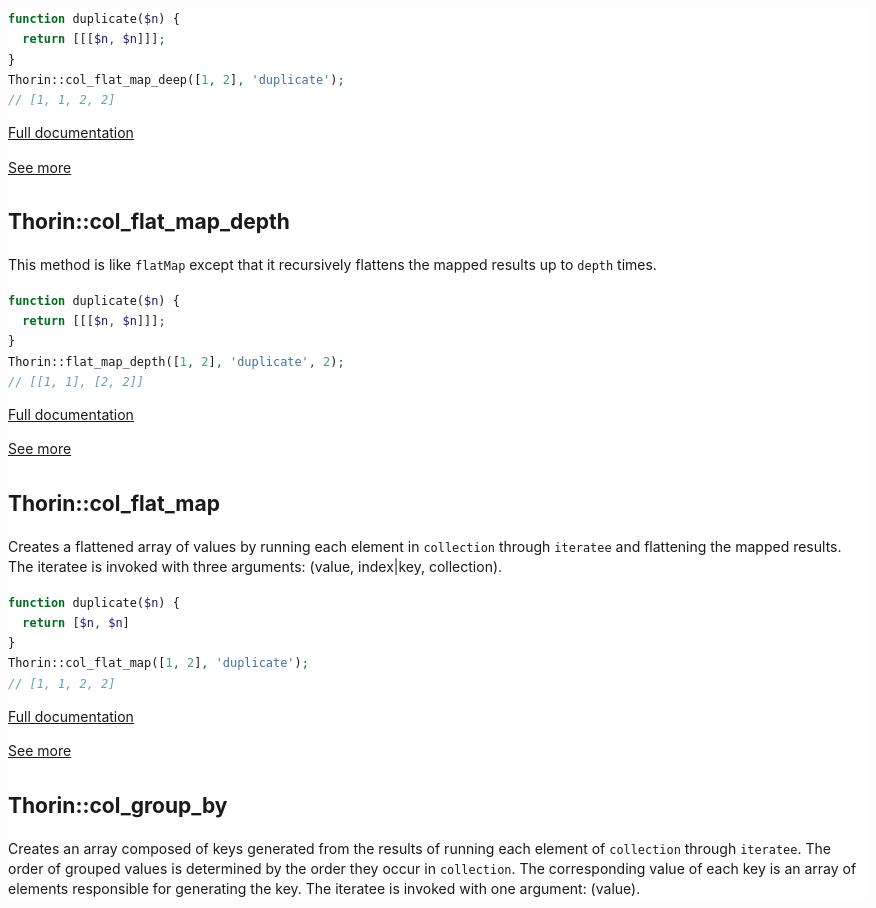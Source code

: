 ```php
function duplicate($n) {
  return [[[$n, $n]]];
}
Thorin::col_flat_map_deep([1, 2], 'duplicate');
// [1, 1, 2, 2]
```

[Full documentation](/doc/src/functions/collection/col_flat_map_deep.md)

[See more](https://github.com/lodash-php/lodash-php/blob/master/src/Collection/flatMapDeep.php)

<a name="Thorin_col_flat_map_depth"></a>
## Thorin::col_flat_map_depth
This method is like `flatMap` except that it recursively flattens the
mapped results up to `depth` times.

```php
function duplicate($n) {
  return [[[$n, $n]]];
}
Thorin::flat_map_depth([1, 2], 'duplicate', 2);
// [[1, 1], [2, 2]]
```

[Full documentation](/doc/src/functions/collection/col_flat_map_depth.md)

[See more](https://github.com/lodash-php/lodash-php/blob/master/src/Collection/flatMapDepth.php)

<a name="Thorin_col_flat_map"></a>
## Thorin::col_flat_map
Creates a flattened array of values by running each element in `collection`
through `iteratee` and flattening the mapped results. The iteratee is invoked
with three arguments: (value, index|key, collection).

```php
function duplicate($n) {
  return [$n, $n]
}
Thorin::col_flat_map([1, 2], 'duplicate');
// [1, 1, 2, 2]
```

[Full documentation](/doc/src/functions/collection/col_flat_map.md)

[See more](https://github.com/lodash-php/lodash-php/blob/master/src/Collection/flatMap.php)

<a name="Thorin_col_group_by"></a>
## Thorin::col_group_by
Creates an array composed of keys generated from the results of running
each element of `collection` through `iteratee`. The order of grouped values
is determined by the order they occur in `collection`. The corresponding
value of each key is an array of elements responsible for generating the
key. The iteratee is invoked with one argument: (value).
